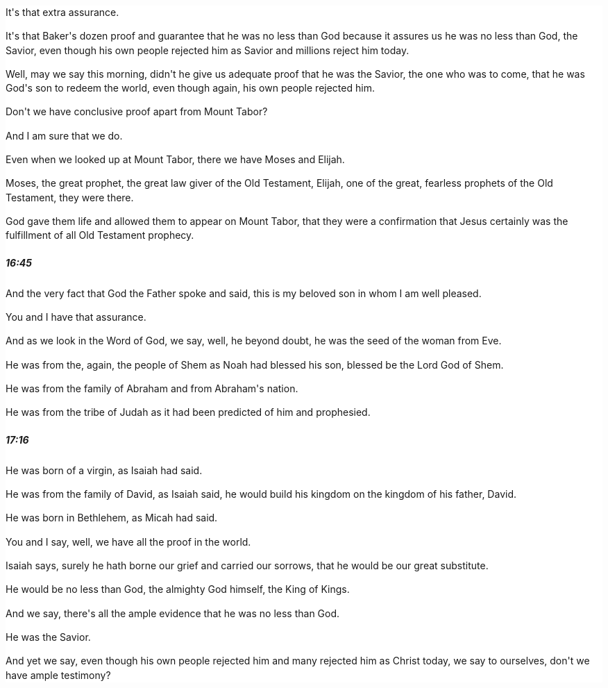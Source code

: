 It's that extra assurance.

It's that Baker's dozen proof and guarantee that he was no less than God because it assures us he was no less than God, the Savior, even though his own people rejected him as Savior and millions reject him today.

Well, may we say this morning, didn't he give us adequate proof that he was the Savior, the one who was to come, that he was God's son to redeem the world, even though again, his own people rejected him.

Don't we have conclusive proof apart from Mount Tabor?

And I am sure that we do.

Even when we looked up at Mount Tabor, there we have Moses and Elijah.

Moses, the great prophet, the great law giver of the Old Testament, Elijah, one of the great, fearless prophets of the Old Testament, they were there.

God gave them life and allowed them to appear on Mount Tabor, that they were a confirmation that Jesus certainly was the fulfillment of all Old Testament prophecy.

##### 16:45

And the very fact that God the Father spoke and said, this is my beloved son in whom I am well pleased.

You and I have that assurance.

And as we look in the Word of God, we say, well, he beyond doubt, he was the seed of the woman from Eve.

He was from the, again, the people of Shem as Noah had blessed his son, blessed be the Lord God of Shem.

He was from the family of Abraham and from Abraham's nation.

He was from the tribe of Judah as it had been predicted of him and prophesied.

##### 17:16

He was born of a virgin, as Isaiah had said.

He was from the family of David, as Isaiah said, he would build his kingdom on the kingdom of his father, David.

He was born in Bethlehem, as Micah had said.

You and I say, well, we have all the proof in the world.

Isaiah says, surely he hath borne our grief and carried our sorrows, that he would be our great substitute.

He would be no less than God, the almighty God himself, the King of Kings.

And we say, there's all the ample evidence that he was no less than God.

He was the Savior.

And yet we say, even though his own people rejected him and many rejected him as Christ today, we say to ourselves, don't we have ample testimony?
